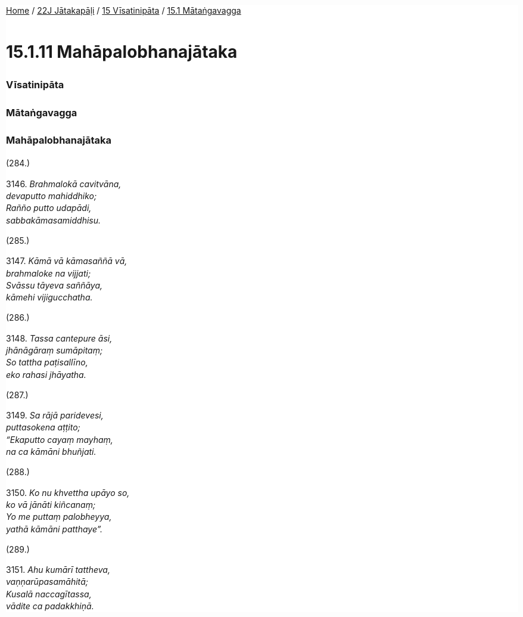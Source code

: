 
[Home](/) / [22J Jātakapāḷi](../../../22J.md) / [15 Vīsatinipāta](../../15.md) / [15.1 Mātaṅgavagga](../15.1.md)

# 15.1.11 Mahāpalobhanajātaka

### Vīsatinipāta

### Mātaṅgavagga

### Mahāpalobhanajātaka

(284.)

3146\. _Brahmalokā cavitvāna,_  
_devaputto mahiddhiko;_  
_Rañño putto udapādi,_  
_sabbakāmasamiddhisu._  


(285.)

3147\. _Kāmā vā kāmasaññā vā,_  
_brahmaloke na vijjati;_  
_Svāssu tāyeva saññāya,_  
_kāmehi vijigucchatha._  


(286.)

3148\. _Tassa cantepure āsi,_  
_jhānāgāraṃ sumāpitaṃ;_  
_So tattha paṭisallīno,_  
_eko rahasi jhāyatha._  


(287.)

3149\. _Sa rājā paridevesi,_  
_puttasokena aṭṭito;_  
_“Ekaputto cayaṃ mayhaṃ,_  
_na ca kāmāni bhuñjati._  


(288.)

3150\. _Ko nu khvettha upāyo so,_  
_ko vā jānāti kiñcanaṃ;_  
_Yo me puttaṃ palobheyya,_  
_yathā kāmāni patthaye”._  


(289.)

3151\. _Ahu kumārī tattheva,_  
_vaṇṇarūpasamāhitā;_  
_Kusalā naccagītassa,_  
_vādite ca padakkhiṇā._  
